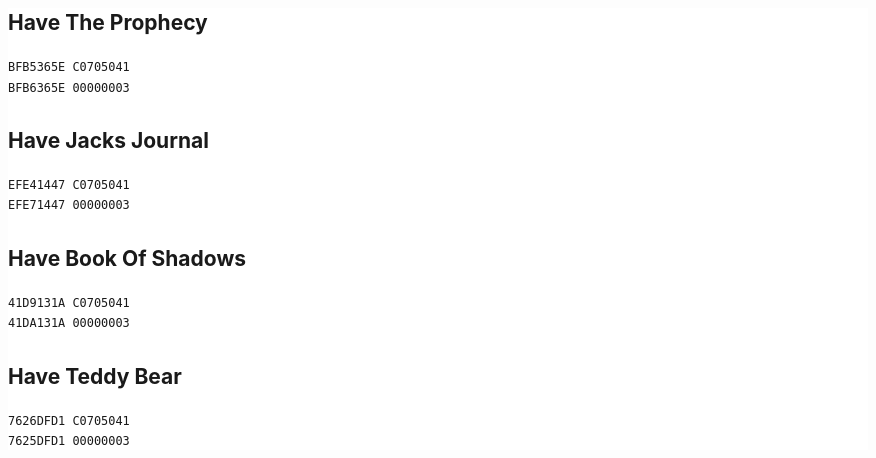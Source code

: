 ## Have The Prophecy

```
BFB5365E C0705041
BFB6365E 00000003

```

## Have Jacks Journal

```
EFE41447 C0705041
EFE71447 00000003

```

## Have Book Of Shadows

```
41D9131A C0705041
41DA131A 00000003

```

## Have Teddy Bear

```
7626DFD1 C0705041
7625DFD1 00000003

```

